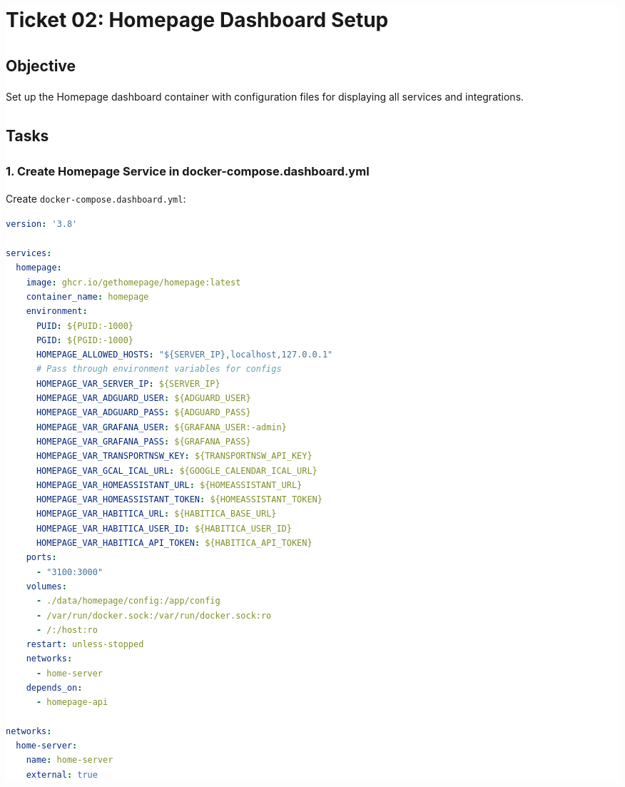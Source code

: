 # Ticket 02: Homepage Dashboard Setup

## Objective
Set up the Homepage dashboard container with configuration files for displaying all services and integrations.

## Tasks

### 1. Create Homepage Service in docker-compose.dashboard.yml

Create `docker-compose.dashboard.yml`:

```yaml
version: '3.8'

services:
  homepage:
    image: ghcr.io/gethomepage/homepage:latest
    container_name: homepage
    environment:
      PUID: ${PUID:-1000}
      PGID: ${PGID:-1000}
      HOMEPAGE_ALLOWED_HOSTS: "${SERVER_IP},localhost,127.0.0.1"
      # Pass through environment variables for configs
      HOMEPAGE_VAR_SERVER_IP: ${SERVER_IP}
      HOMEPAGE_VAR_ADGUARD_USER: ${ADGUARD_USER}
      HOMEPAGE_VAR_ADGUARD_PASS: ${ADGUARD_PASS}
      HOMEPAGE_VAR_GRAFANA_USER: ${GRAFANA_USER:-admin}
      HOMEPAGE_VAR_GRAFANA_PASS: ${GRAFANA_PASS}
      HOMEPAGE_VAR_TRANSPORTNSW_KEY: ${TRANSPORTNSW_API_KEY}
      HOMEPAGE_VAR_GCAL_ICAL_URL: ${GOOGLE_CALENDAR_ICAL_URL}
      HOMEPAGE_VAR_HOMEASSISTANT_URL: ${HOMEASSISTANT_URL}
      HOMEPAGE_VAR_HOMEASSISTANT_TOKEN: ${HOMEASSISTANT_TOKEN}
      HOMEPAGE_VAR_HABITICA_URL: ${HABITICA_BASE_URL}
      HOMEPAGE_VAR_HABITICA_USER_ID: ${HABITICA_USER_ID}
      HOMEPAGE_VAR_HABITICA_API_TOKEN: ${HABITICA_API_TOKEN}
    ports:
      - "3100:3000"
    volumes:
      - ./data/homepage/config:/app/config
      - /var/run/docker.sock:/var/run/docker.sock:ro
      - /:/host:ro
    restart: unless-stopped
    networks:
      - home-server
    depends_on:
      - homepage-api

networks:
  home-server:
    name: home-server
    external: true
```
